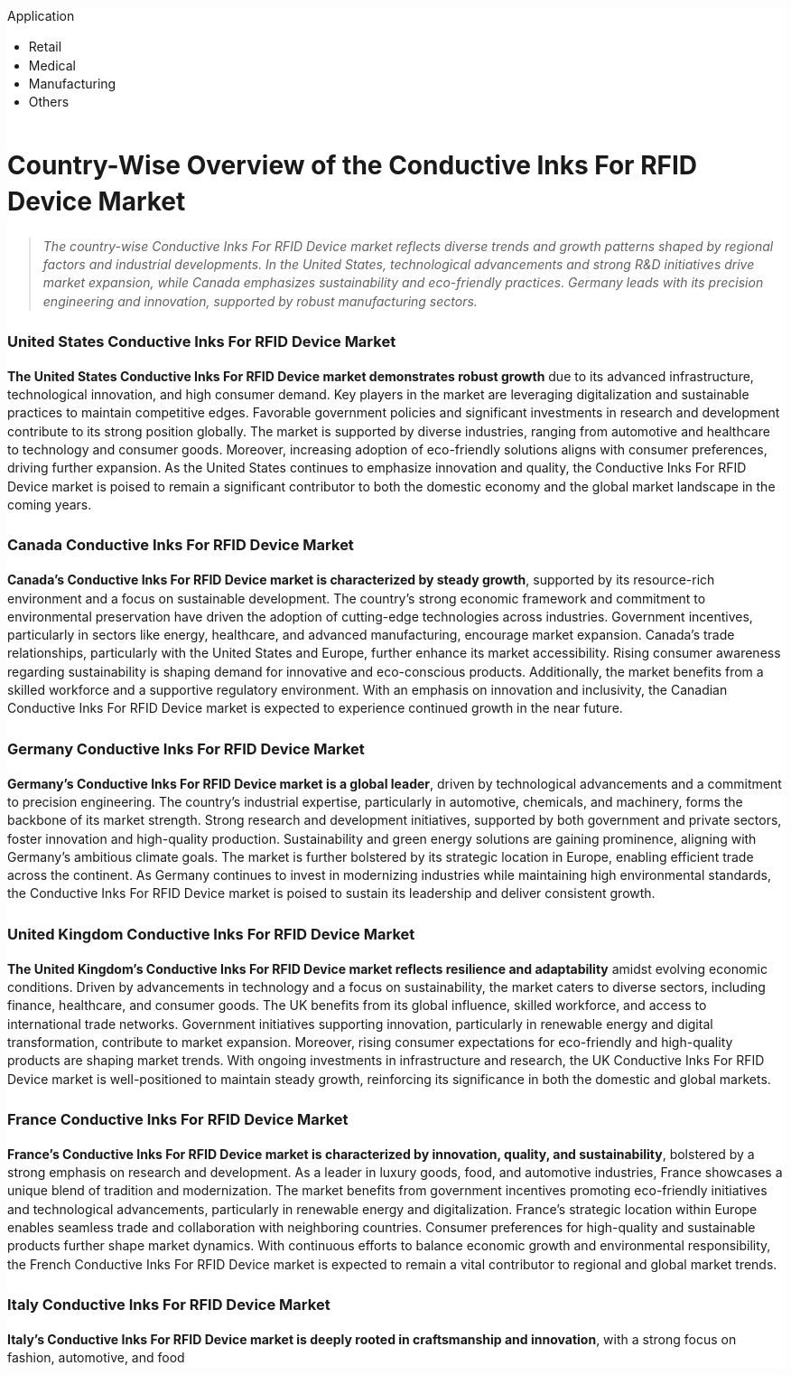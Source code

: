 Application</h3><ul><li>Retail</li><li>Medical</li><li>Manufacturing</li><li>Others</li></ul><h1><span class="">Country-Wise Overview of the Conductive Inks For RFID Device Market<br /></span></h1><blockquote><p><em><span class="">The country-wise Conductive Inks For RFID Device market reflects diverse trends and growth patterns shaped by regional factors and industrial developments. In the United States, technological advancements and strong R&amp;D initiatives drive market expansion, while Canada emphasizes sustainability and eco-friendly practices. Germany leads with its precision engineering and innovation, supported by robust manufacturing sectors.</span></em></p></blockquote><h3><strong>United States Conductive Inks For RFID Device Market</strong></h3><p><strong>The United States Conductive Inks For RFID Device market demonstrates robust growth</strong> due to its advanced infrastructure, technological innovation, and high consumer demand. Key players in the market are leveraging digitalization and sustainable practices to maintain competitive edges. Favorable government policies and significant investments in research and development contribute to its strong position globally. The market is supported by diverse industries, ranging from automotive and healthcare to technology and consumer goods. Moreover, increasing adoption of eco-friendly solutions aligns with consumer preferences, driving further expansion. As the United States continues to emphasize innovation and quality, the Conductive Inks For RFID Device market is poised to remain a significant contributor to both the domestic economy and the global market landscape in the coming years.</p><h3><strong>Canada Conductive Inks For RFID Device Market</strong></h3><p><strong>Canada&rsquo;s Conductive Inks For RFID Device market is characterized by steady growth</strong>, supported by its resource-rich environment and a focus on sustainable development. The country&rsquo;s strong economic framework and commitment to environmental preservation have driven the adoption of cutting-edge technologies across industries. Government incentives, particularly in sectors like energy, healthcare, and advanced manufacturing, encourage market expansion. Canada&rsquo;s trade relationships, particularly with the United States and Europe, further enhance its market accessibility. Rising consumer awareness regarding sustainability is shaping demand for innovative and eco-conscious products. Additionally, the market benefits from a skilled workforce and a supportive regulatory environment. With an emphasis on innovation and inclusivity, the Canadian Conductive Inks For RFID Device market is expected to experience continued growth in the near future.</p><h3><strong>Germany Conductive Inks For RFID Device Market</strong></h3><p><strong>Germany&rsquo;s Conductive Inks For RFID Device market is a global leader</strong>, driven by technological advancements and a commitment to precision engineering. The country&rsquo;s industrial expertise, particularly in automotive, chemicals, and machinery, forms the backbone of its market strength. Strong research and development initiatives, supported by both government and private sectors, foster innovation and high-quality production. Sustainability and green energy solutions are gaining prominence, aligning with Germany&rsquo;s ambitious climate goals. The market is further bolstered by its strategic location in Europe, enabling efficient trade across the continent. As Germany continues to invest in modernizing industries while maintaining high environmental standards, the Conductive Inks For RFID Device market is poised to sustain its leadership and deliver consistent growth.</p><h3><strong>United Kingdom Conductive Inks For RFID Device Market</strong></h3><p><strong>The United Kingdom&rsquo;s Conductive Inks For RFID Device market reflects resilience and adaptability</strong> amidst evolving economic conditions. Driven by advancements in technology and a focus on sustainability, the market caters to diverse sectors, including finance, healthcare, and consumer goods. The UK benefits from its global influence, skilled workforce, and access to international trade networks. Government initiatives supporting innovation, particularly in renewable energy and digital transformation, contribute to market expansion. Moreover, rising consumer expectations for eco-friendly and high-quality products are shaping market trends. With ongoing investments in infrastructure and research, the UK Conductive Inks For RFID Device market is well-positioned to maintain steady growth, reinforcing its significance in both the domestic and global markets.</p><h3><strong>France Conductive Inks For RFID Device Market</strong></h3><p><strong>France&rsquo;s Conductive Inks For RFID Device market is characterized by innovation, quality, and sustainability</strong>, bolstered by a strong emphasis on research and development. As a leader in luxury goods, food, and automotive industries, France showcases a unique blend of tradition and modernization. The market benefits from government incentives promoting eco-friendly initiatives and technological advancements, particularly in renewable energy and digitalization. France&rsquo;s strategic location within Europe enables seamless trade and collaboration with neighboring countries. Consumer preferences for high-quality and sustainable products further shape market dynamics. With continuous efforts to balance economic growth and environmental responsibility, the French Conductive Inks For RFID Device market is expected to remain a vital contributor to regional and global market trends.</p><h3><strong>Italy Conductive Inks For RFID Device Market</strong></h3><p><strong>Italy&rsquo;s Conductive Inks For RFID Device market is deeply rooted in craftsmanship and innovation</strong>, with a strong focus on fashion, automotive, and food